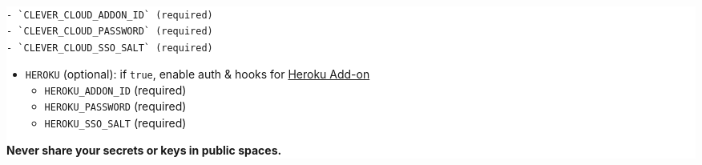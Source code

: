    - `CLEVER_CLOUD_ADDON_ID` (required)
    - `CLEVER_CLOUD_PASSWORD` (required)
    - `CLEVER_CLOUD_SSO_SALT` (required)
- `HEROKU` (optional): if `true`, enable auth & hooks for [Heroku Add-on](https://elements.heroku.com/addons)
    - `HEROKU_ADDON_ID` (required)
    - `HEROKU_PASSWORD` (required)
    - `HEROKU_SSO_SALT` (required)

**Never share your secrets or keys in public spaces.**
